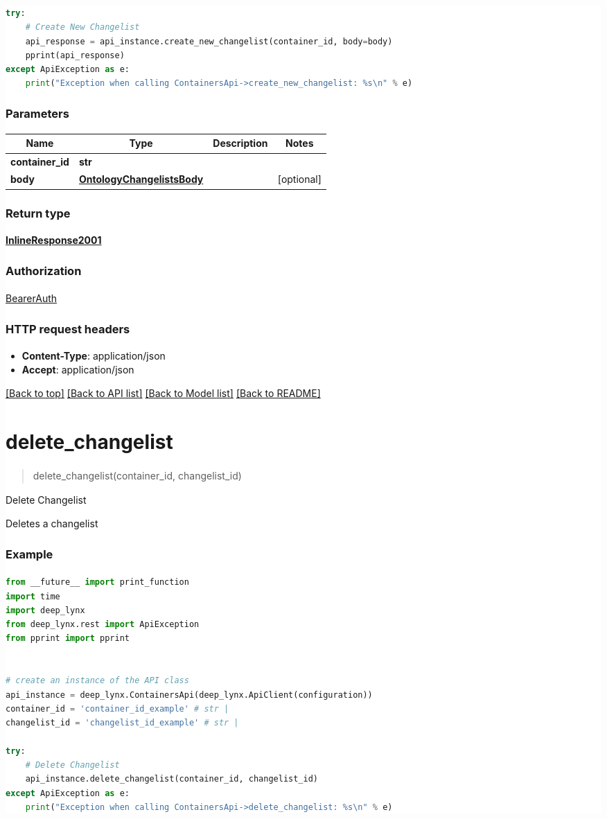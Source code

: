 ```python
try:
    # Create New Changelist
    api_response = api_instance.create_new_changelist(container_id, body=body)
    pprint(api_response)
except ApiException as e:
    print("Exception when calling ContainersApi->create_new_changelist: %s\n" % e)
```

### Parameters

Name | Type | Description  | Notes
------------- | ------------- | ------------- | -------------
 **container_id** | **str**|  | 
 **body** | [**OntologyChangelistsBody**](OntologyChangelistsBody.md)|  | [optional] 

### Return type

[**InlineResponse2001**](InlineResponse2001.md)

### Authorization

[BearerAuth](../README.md#BearerAuth)

### HTTP request headers

 - **Content-Type**: application/json
 - **Accept**: application/json

[[Back to top]](#) [[Back to API list]](../README.md#documentation-for-api-endpoints) [[Back to Model list]](../README.md#documentation-for-models) [[Back to README]](../README.md)

# **delete_changelist**
> delete_changelist(container_id, changelist_id)

Delete Changelist

Deletes a changelist

### Example
```python
from __future__ import print_function
import time
import deep_lynx
from deep_lynx.rest import ApiException
from pprint import pprint


# create an instance of the API class
api_instance = deep_lynx.ContainersApi(deep_lynx.ApiClient(configuration))
container_id = 'container_id_example' # str | 
changelist_id = 'changelist_id_example' # str | 

try:
    # Delete Changelist
    api_instance.delete_changelist(container_id, changelist_id)
except ApiException as e:
    print("Exception when calling ContainersApi->delete_changelist: %s\n" % e)
```
